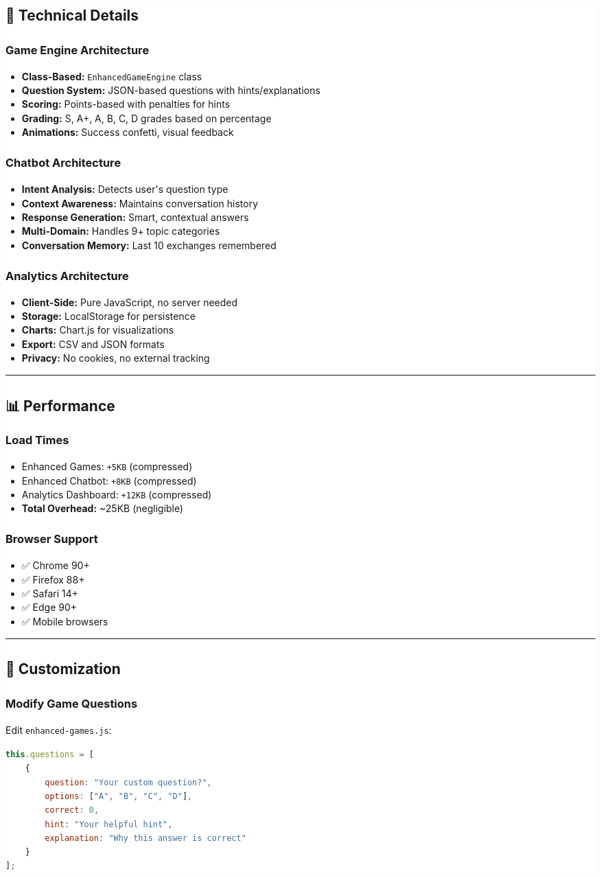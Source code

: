 
## 🔧 Technical Details

### Game Engine Architecture
- **Class-Based:** `EnhancedGameEngine` class
- **Question System:** JSON-based questions with hints/explanations
- **Scoring:** Points-based with penalties for hints
- **Grading:** S, A+, A, B, C, D grades based on percentage
- **Animations:** Success confetti, visual feedback

### Chatbot Architecture
- **Intent Analysis:** Detects user's question type
- **Context Awareness:** Maintains conversation history
- **Response Generation:** Smart, contextual answers
- **Multi-Domain:** Handles 9+ topic categories
- **Conversation Memory:** Last 10 exchanges remembered

### Analytics Architecture
- **Client-Side:** Pure JavaScript, no server needed
- **Storage:** LocalStorage for persistence
- **Charts:** Chart.js for visualizations
- **Export:** CSV and JSON formats
- **Privacy:** No cookies, no external tracking

---

## 📊 Performance

### Load Times
- Enhanced Games: `+5KB` (compressed)
- Enhanced Chatbot: `+8KB` (compressed)
- Analytics Dashboard: `+12KB` (compressed)
- **Total Overhead:** ~25KB (negligible)

### Browser Support
- ✅ Chrome 90+
- ✅ Firefox 88+
- ✅ Safari 14+
- ✅ Edge 90+
- ✅ Mobile browsers

---

## 🎨 Customization

### Modify Game Questions
Edit `enhanced-games.js`:
```javascript
this.questions = [
    {
        question: "Your custom question?",
        options: ["A", "B", "C", "D"],
        correct: 0,
        hint: "Your helpful hint",
        explanation: "Why this answer is correct"
    }
];
```
